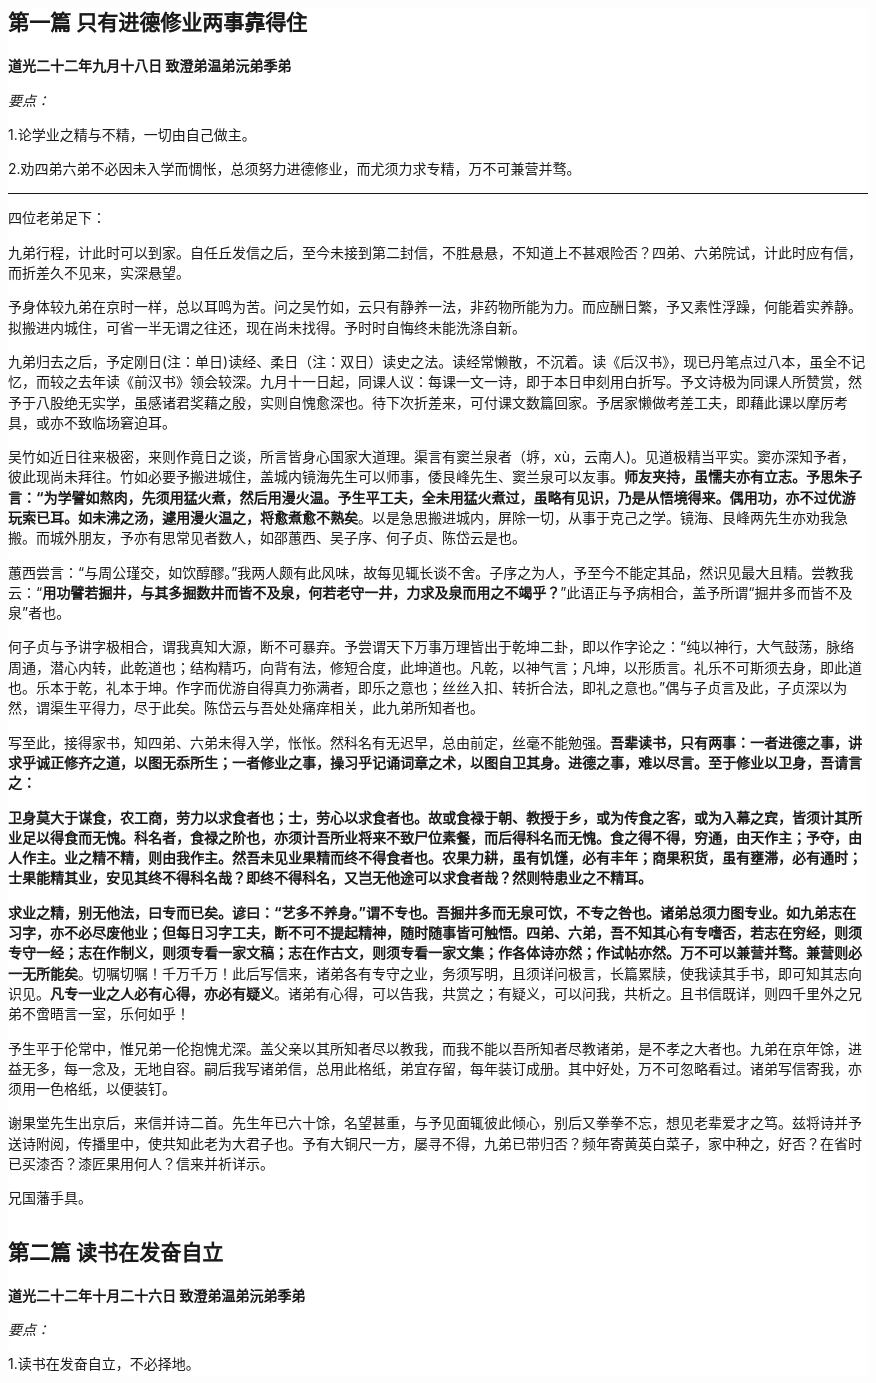 ## 第一篇 只有进德修业两事靠得住

**道光二十二年九月十八日 致澄弟温弟沅弟季弟**

*要点：*

1.论学业之精与不精，一切由自己做主。

2.劝四弟六弟不必因未入学而惆怅，总须努力进德修业，而尤须力求专精，万不可兼营并骛。

------

四位老弟足下：

九弟行程，计此时可以到家。自任丘发信之后，至今未接到第二封信，不胜悬悬，不知道上不甚艰险否？四弟、六弟院试，计此时应有信，而折差久不见来，实深悬望。

予身体较九弟在京时一样，总以耳鸣为苦。问之吴竹如，云只有静养一法，非药物所能为力。而应酬日繁，予又素性浮躁，何能着实养静。拟搬进内城住，可省一半无谓之往还，现在尚未找得。予时时自悔终未能洗涤自新。

九弟归去之后，予定刚日(注：单日)读经、柔日（注：双日）读史之法。读经常懒散，不沉着。读《后汉书》，现已丹笔点过八本，虽全不记忆，而较之去年读《前汉书》领会较深。九月十一日起，同课人议：每课一文一诗，即于本日申刻用白折写。予文诗极为同课人所赞赏，然予于八股绝无实学，虽感诸君奖藉之殷，实则自愧愈深也。待下次折差来，可付课文数篇回家。予居家懒做考差工夫，即藉此课以摩厉考具，或亦不致临场窘迫耳。

吴竹如近日往来极密，来则作竟日之谈，所言皆身心国家大道理。渠言有窦兰泉者（垿，xù，云南人)。见道极精当平实。窦亦深知予者，彼此现尚未拜往。竹如必要予搬进城住，盖城内镜海先生可以师事，倭艮峰先生、窦兰泉可以友事。**师友夹持，虽懦夫亦有立志。予思朱子言：“为学譬如熬肉，先须用猛火煮，然后用漫火温。予生平工夫，全未用猛火煮过，虽略有见识，乃是从悟境得来。偶用功，亦不过优游玩索已耳。如未沸之汤，遽用漫火温之，将愈煮愈不熟矣**。以是急思搬进城内，屏除一切，从事于克己之学。镜海、艮峰两先生亦劝我急搬。而城外朋友，予亦有思常见者数人，如邵蕙西、吴子序、何子贞、陈岱云是也。

蕙西尝言：“与周公瑾交，如饮醇醪。”我两人颇有此风味，故每见辄长谈不舍。子序之为人，予至今不能定其品，然识见最大且精。尝教我云：“**用功譬若掘井，与其多掘数井而皆不及泉，何若老守一井，力求及泉而用之不竭乎？**”此语正与予病相合，盖予所谓“掘井多而皆不及泉”者也。

何子贞与予讲字极相合，谓我真知大源，断不可暴弃。予尝谓天下万事万理皆出于乾坤二卦，即以作字论之：“纯以神行，大气鼓荡，脉络周通，潜心内转，此乾道也；结构精巧，向背有法，修短合度，此坤道也。凡乾，以神气言；凡坤，以形质言。礼乐不可斯须去身，即此道也。乐本于乾，礼本于坤。作字而优游自得真力弥满者，即乐之意也；丝丝入扣、转折合法，即礼之意也。”偶与子贞言及此，子贞深以为然，谓渠生平得力，尽于此矣。陈岱云与吾处处痛痒相关，此九弟所知者也。

写至此，接得家书，知四弟、六弟未得入学，怅怅。然科名有无迟早，总由前定，丝毫不能勉强。**吾辈读书，只有两事：一者进德之事，讲求乎诚正修齐之道，以图无忝所生；一者修业之事，操习乎记诵词章之术，以图自卫其身。进德之事，难以尽言。至于修业以卫身，吾请言之：**

**卫身莫大于谋食，农工商，劳力以求食者也；士，劳心以求食者也。故或食禄于朝、教授于乡，或为传食之客，或为入幕之宾，皆须计其所业足以得食而无愧。科名者，食禄之阶也，亦须计吾所业将来不致尸位素餐，而后得科名而无愧。食之得不得，穷通，由天作主；予夺，由人作主。业之精不精，则由我作主。然吾未见业果精而终不得食者也。农果力耕，虽有饥馑，必有丰年；商果积货，虽有壅滞，必有通时；士果能精其业，安见其终不得科名哉？即终不得科名，又岂无他途可以求食者哉？然则特患业之不精耳。**

**求业之精，别无他法，曰专而已矣。谚曰：“艺多不养身。”谓不专也。吾掘井多而无泉可饮，不专之咎也。诸弟总须力图专业。如九弟志在习字，亦不必尽废他业；但每日习字工夫，断不可不提起精神，随时随事皆可触悟。四弟、六弟，吾不知其心有专嗜否，若志在穷经，则须专守一经；志在作制义，则须专看一家文稿；志在作古文，则须专看一家文集；作各体诗亦然；作试帖亦然。万不可以兼营并骛。兼营则必一无所能矣**。切嘱切嘱！千万千万！此后写信来，诸弟各有专守之业，务须写明，且须详问极言，长篇累牍，使我读其手书，即可知其志向识见。**凡专一业之人必有心得，亦必有疑义**。诸弟有心得，可以告我，共赏之；有疑义，可以问我，共析之。且书信既详，则四千里外之兄弟不啻晤言一室，乐何如乎！

予生平于伦常中，惟兄弟一伦抱愧尤深。盖父亲以其所知者尽以教我，而我不能以吾所知者尽教诸弟，是不孝之大者也。九弟在京年馀，进益无多，每一念及，无地自容。嗣后我写诸弟信，总用此格纸，弟宜存留，每年装订成册。其中好处，万不可忽略看过。诸弟写信寄我，亦须用一色格纸，以便装钉。

谢果堂先生出京后，来信并诗二首。先生年已六十馀，名望甚重，与予见面辄彼此倾心，别后又拳拳不忘，想见老辈爱才之笃。兹将诗并予送诗附阅，传播里中，使共知此老为大君子也。予有大铜尺一方，屡寻不得，九弟已带归否？频年寄黄英白菜子，家中种之，好否？在省时已买漆否？漆匠果用何人？信来并祈详示。

兄国藩手具。

## 第二篇 读书在发奋自立

**道光二十二年十月二十六日 致澄弟温弟沅弟季弟**

*要点：*

1.读书在发奋自立，不必择地。
